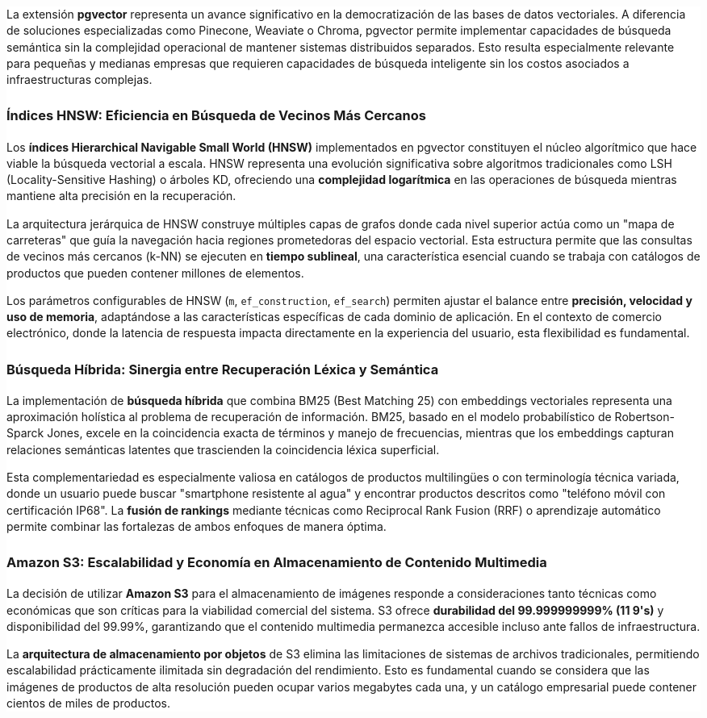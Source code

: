 La extensión **pgvector** representa un avance significativo en la democratización de las bases de datos vectoriales. A diferencia de soluciones especializadas como Pinecone, Weaviate o Chroma, pgvector permite implementar capacidades de búsqueda semántica sin la complejidad operacional de mantener sistemas distribuidos separados. Esto resulta especialmente relevante para pequeñas y medianas empresas que requieren capacidades de búsqueda inteligente sin los costos asociados a infraestructuras complejas.

### Índices HNSW: Eficiencia en Búsqueda de Vecinos Más Cercanos

Los **índices Hierarchical Navigable Small World (HNSW)** implementados en pgvector constituyen el núcleo algorítmico que hace viable la búsqueda vectorial a escala. HNSW representa una evolución significativa sobre algoritmos tradicionales como LSH (Locality-Sensitive Hashing) o árboles KD, ofreciendo una **complejidad logarítmica** en las operaciones de búsqueda mientras mantiene alta precisión en la recuperación.

La arquitectura jerárquica de HNSW construye múltiples capas de grafos donde cada nivel superior actúa como un "mapa de carreteras" que guía la navegación hacia regiones prometedoras del espacio vectorial. Esta estructura permite que las consultas de vecinos más cercanos (k-NN) se ejecuten en **tiempo sublineal**, una característica esencial cuando se trabaja con catálogos de productos que pueden contener millones de elementos.

Los parámetros configurables de HNSW (`m`, `ef_construction`, `ef_search`) permiten ajustar el balance entre **precisión, velocidad y uso de memoria**, adaptándose a las características específicas de cada dominio de aplicación. En el contexto de comercio electrónico, donde la latencia de respuesta impacta directamente en la experiencia del usuario, esta flexibilidad es fundamental.

### Búsqueda Híbrida: Sinergia entre Recuperación Léxica y Semántica

La implementación de **búsqueda híbrida** que combina BM25 (Best Matching 25) con embeddings vectoriales representa una aproximación holística al problema de recuperación de información. BM25, basado en el modelo probabilístico de Robertson-Sparck Jones, excele en la coincidencia exacta de términos y manejo de frecuencias, mientras que los embeddings capturan relaciones semánticas latentes que trascienden la coincidencia léxica superficial.

Esta complementariedad es especialmente valiosa en catálogos de productos multilingües o con terminología técnica variada, donde un usuario puede buscar "smartphone resistente al agua" y encontrar productos descritos como "teléfono móvil con certificación IP68". La **fusión de rankings** mediante técnicas como Reciprocal Rank Fusion (RRF) o aprendizaje automático permite combinar las fortalezas de ambos enfoques de manera óptima.

### Amazon S3: Escalabilidad y Economía en Almacenamiento de Contenido Multimedia

La decisión de utilizar **Amazon S3** para el almacenamiento de imágenes responde a consideraciones tanto técnicas como económicas que son críticas para la viabilidad comercial del sistema. S3 ofrece **durabilidad del 99.999999999% (11 9's)** y disponibilidad del 99.99%, garantizando que el contenido multimedia permanezca accesible incluso ante fallos de infraestructura.

La **arquitectura de almacenamiento por objetos** de S3 elimina las limitaciones de sistemas de archivos tradicionales, permitiendo escalabilidad prácticamente ilimitada sin degradación del rendimiento. Esto es fundamental cuando se considera que las imágenes de productos de alta resolución pueden ocupar varios megabytes cada una, y un catálogo empresarial puede contener cientos de miles de productos.
